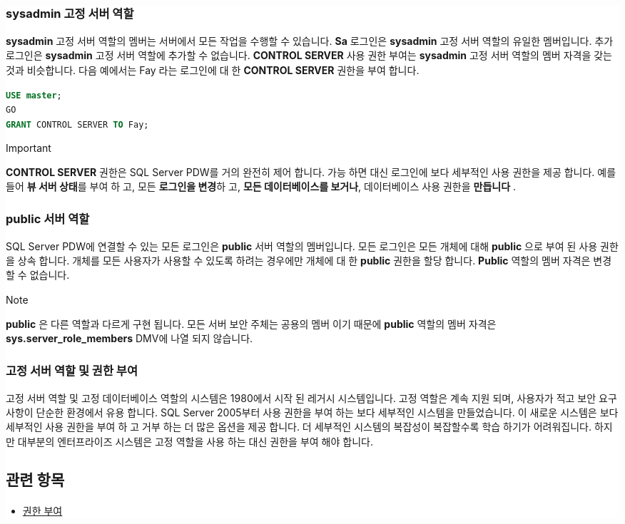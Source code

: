 ### <a name="sysadmin-fixed-server-role"></a>sysadmin 고정 서버 역할
**sysadmin** 고정 서버 역할의 멤버는 서버에서 모든 작업을 수행할 수 있습니다. **Sa** 로그인은 **sysadmin** 고정 서버 역할의 유일한 멤버입니다. 추가 로그인은 **sysadmin** 고정 서버 역할에 추가할 수 없습니다. **CONTROL SERVER** 사용 권한 부여는 **sysadmin** 고정 서버 역할의 멤버 자격을 갖는 것과 비슷합니다. 다음 예에서는 Fay 라는 로그인에 대 한 **CONTROL SERVER** 권한을 부여 합니다.

```sql
USE master;
GO
GRANT CONTROL SERVER TO Fay;
```

> [!IMPORTANT]
> **CONTROL SERVER** 권한은 SQL Server PDW를 거의 완전히 제어 합니다. 가능 하면 대신 로그인에 보다 세부적인 사용 권한을 제공 합니다. 예를 들어 **뷰 서버 상태**를 부여 하 고, 모든 **로그인을 변경**하 고, **모든 데이터베이스를 보거나**, 데이터베이스 사용 권한을 **만듭니다** .

### <a name="public-server-role"></a>public 서버 역할
SQL Server PDW에 연결할 수 있는 모든 로그인은 **public** 서버 역할의 멤버입니다. 모든 로그인은 모든 개체에 대해 **public** 으로 부여 된 사용 권한을 상속 합니다. 개체를 모든 사용자가 사용할 수 있도록 하려는 경우에만 개체에 대 한 **public** 권한을 할당 합니다. **Public** 역할의 멤버 자격은 변경할 수 없습니다.

> [!NOTE]
> **public** 은 다른 역할과 다르게 구현 됩니다. 모든 서버 보안 주체는 공용의 멤버 이기 때문에 **public** 역할의 멤버 자격은 **sys.server_role_members** DMV에 나열 되지 않습니다.

### <a name="fixed-server-roles-vs-granting-permissions"></a>고정 서버 역할 및 권한 부여
고정 서버 역할 및 고정 데이터베이스 역할의 시스템은 1980에서 시작 된 레거시 시스템입니다. 고정 역할은 계속 지원 되며, 사용자가 적고 보안 요구 사항이 단순한 환경에서 유용 합니다. SQL Server 2005부터 사용 권한을 부여 하는 보다 세부적인 시스템을 만들었습니다. 이 새로운 시스템은 보다 세부적인 사용 권한을 부여 하 고 거부 하는 더 많은 옵션을 제공 합니다. 더 세부적인 시스템의 복잡성이 복잡할수록 학습 하기가 어려워집니다. 하지만 대부분의 엔터프라이즈 시스템은 고정 역할을 사용 하는 대신 권한을 부여 해야 합니다. 

## <a name="related-topics"></a>관련 항목

- [권한 부여](grant-permissions.md)



